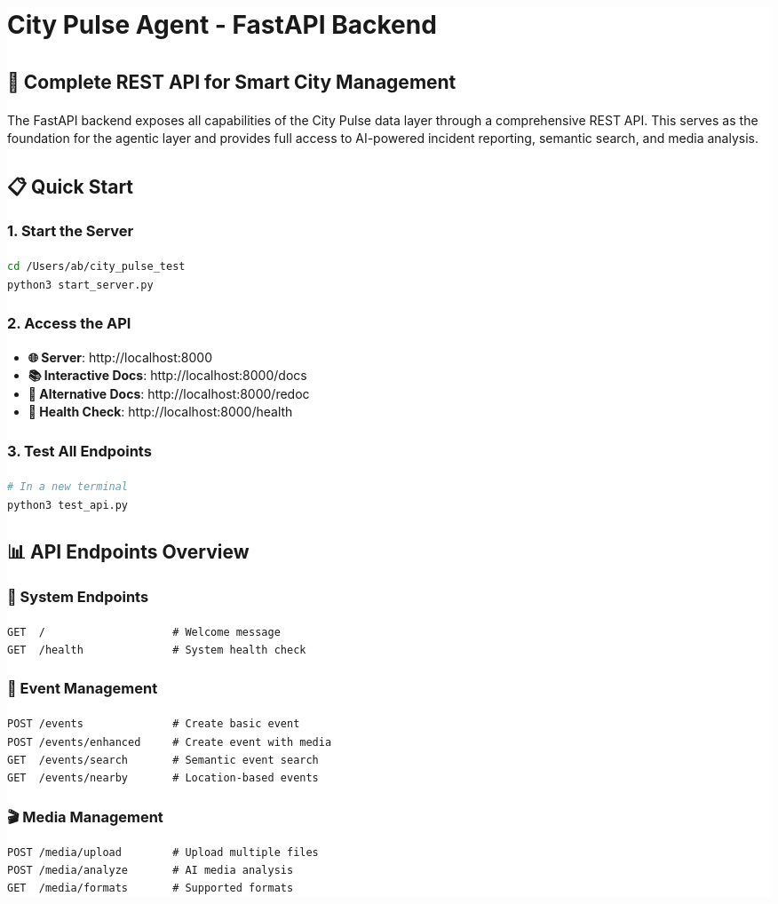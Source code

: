 # City Pulse Agent - FastAPI Backend

## 🚀 **Complete REST API for Smart City Management**

The FastAPI backend exposes all capabilities of the City Pulse data layer through a comprehensive REST API. This serves as the foundation for the agentic layer and provides full access to AI-powered incident reporting, semantic search, and media analysis.

## 📋 **Quick Start**

### **1. Start the Server**
```bash
cd /Users/ab/city_pulse_test
python3 start_server.py
```

### **2. Access the API**
- **🌐 Server**: http://localhost:8000
- **📚 Interactive Docs**: http://localhost:8000/docs
- **📖 Alternative Docs**: http://localhost:8000/redoc
- **🏥 Health Check**: http://localhost:8000/health

### **3. Test All Endpoints**
```bash
# In a new terminal
python3 test_api.py
```

## 📊 **API Endpoints Overview**

### **🏥 System Endpoints**
```
GET  /                    # Welcome message
GET  /health              # System health check
```

### **📝 Event Management**
```
POST /events              # Create basic event
POST /events/enhanced     # Create event with media
GET  /events/search       # Semantic event search
GET  /events/nearby       # Location-based events
```

### **🎬 Media Management**
```
POST /media/upload        # Upload multiple files
POST /media/analyze       # AI media analysis
GET  /media/formats       # Supported formats
```
